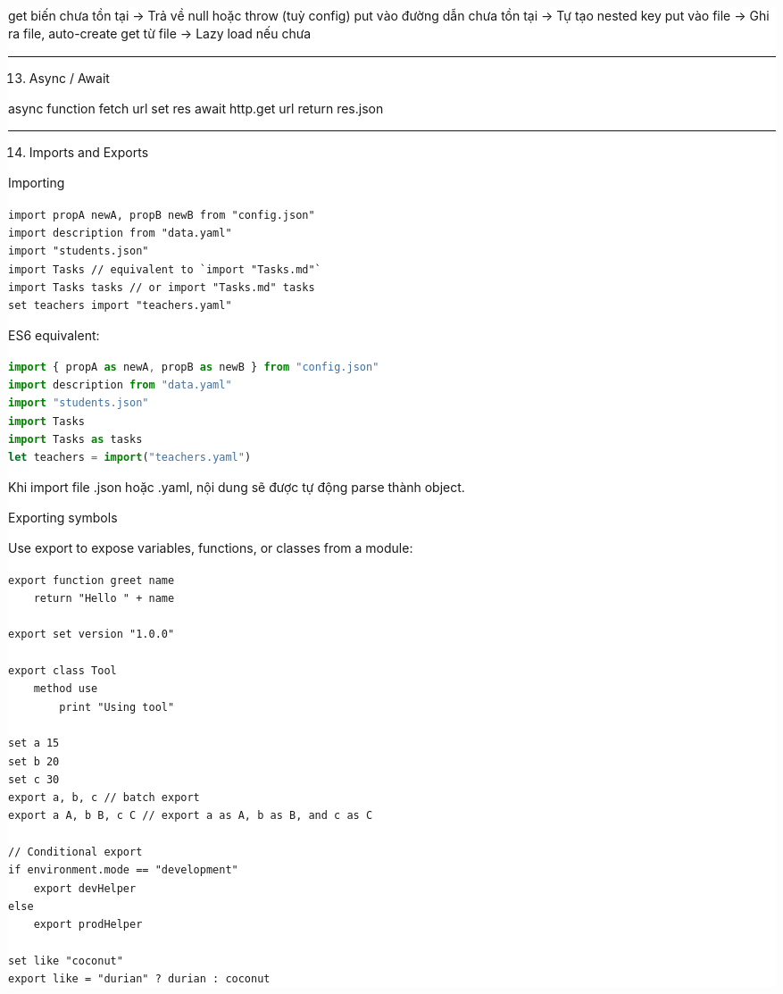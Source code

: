 get biến chưa tồn tại -> Trả về null hoặc throw (tuỳ config)
put vào đường dẫn chưa tồn tại -> Tự tạo nested key
put vào file -> Ghi ra file, auto-create
get từ file -> Lazy load nếu chưa

---

13. Async / Await

async function fetch url
    set res await http.get url
    return res.json


---

14. Imports and Exports

Importing

```xmd
import propA newA, propB newB from "config.json"
import description from "data.yaml" 
import "students.json"
import Tasks // equivalent to `import "Tasks.md"`
import Tasks tasks // or import "Tasks.md" tasks
set teachers import "teachers.yaml"
```

ES6 equivalent:
```js
import { propA as newA, propB as newB } from "config.json"
import description from "data.yaml"
import "students.json"
import Tasks
import Tasks as tasks
let teachers = import("teachers.yaml")
```

Khi import file .json hoặc .yaml, nội dung sẽ được tự động parse thành object.


Exporting symbols

Use export to expose variables, functions, or classes from a module:
```xmd
export function greet name
    return "Hello " + name

export set version "1.0.0"

export class Tool
    method use
        print "Using tool"

set a 15
set b 20
set c 30
export a, b, c // batch export
export a A, b B, c C // export a as A, b as B, and c as C

// Conditional export
if environment.mode == "development"
    export devHelper
else
    export prodHelper

set like "coconut"
export like = "durian" ? durian : coconut
```